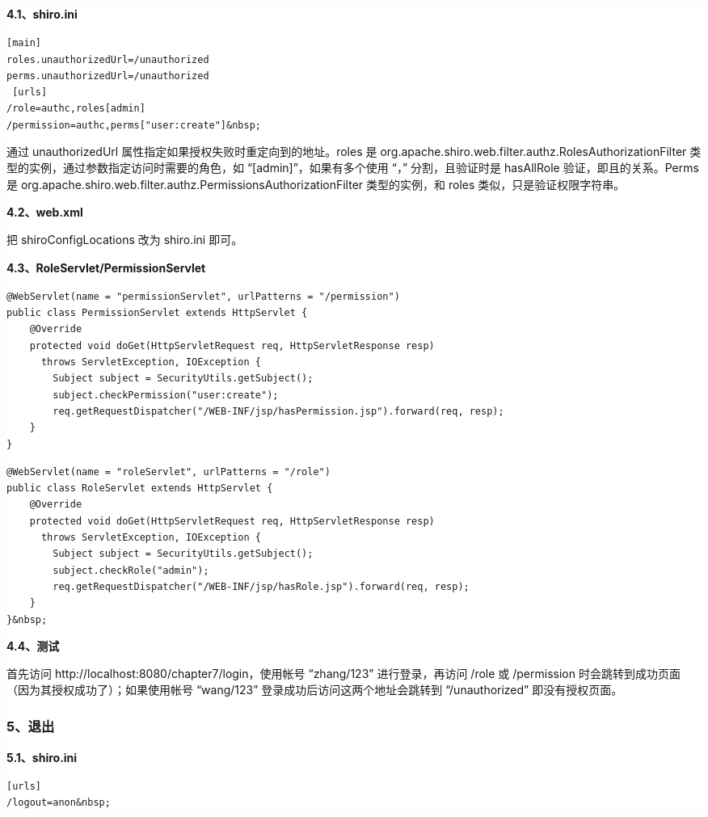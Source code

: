 **4.1、shiro.ini**

```
[main]
roles.unauthorizedUrl=/unauthorized
perms.unauthorizedUrl=/unauthorized
 [urls]
/role=authc,roles[admin]
/permission=authc,perms["user:create"]&nbsp;
```

通过 unauthorizedUrl 属性指定如果授权失败时重定向到的地址。roles 是 org.apache.shiro.web.filter.authz.RolesAuthorizationFilter 类型的实例，通过参数指定访问时需要的角色，如 “[admin]”，如果有多个使用 “，” 分割，且验证时是 hasAllRole 验证，即且的关系。Perms 是 org.apache.shiro.web.filter.authz.PermissionsAuthorizationFilter 类型的实例，和 roles 类似，只是验证权限字符串。  

**4.2、web.xml**

把 shiroConfigLocations 改为 shiro.ini 即可。  

**4.3、RoleServlet/PermissionServlet**

```
@WebServlet(name = "permissionServlet", urlPatterns = "/permission")
public class PermissionServlet extends HttpServlet {
    @Override
    protected void doGet(HttpServletRequest req, HttpServletResponse resp)
      throws ServletException, IOException {
        Subject subject = SecurityUtils.getSubject();
        subject.checkPermission("user:create");
        req.getRequestDispatcher("/WEB-INF/jsp/hasPermission.jsp").forward(req, resp);
    }
}
```

```
@WebServlet(name = "roleServlet", urlPatterns = "/role")
public class RoleServlet extends HttpServlet {
    @Override
    protected void doGet(HttpServletRequest req, HttpServletResponse resp)
      throws ServletException, IOException {
        Subject subject = SecurityUtils.getSubject();
        subject.checkRole("admin");
        req.getRequestDispatcher("/WEB-INF/jsp/hasRole.jsp").forward(req, resp);
    }
}&nbsp;
```

**4.4、测试**

首先访问 http://localhost:8080/chapter7/login，使用帐号 “zhang/123” 进行登录，再访问 /role 或 /permission 时会跳转到成功页面（因为其授权成功了）；如果使用帐号 “wang/123” 登录成功后访问这两个地址会跳转到 “/unauthorized” 即没有授权页面。  

### 5、退出

**5.1、shiro.ini** 

```
[urls]
/logout=anon&nbsp;
```
